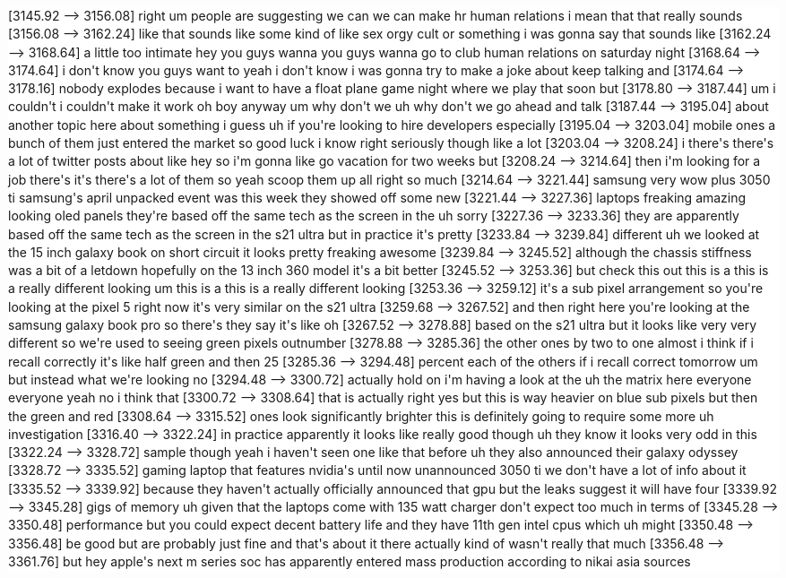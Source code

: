 [3145.92 --> 3156.08]  right um people are suggesting we can we can make hr human relations i mean that that really sounds
[3156.08 --> 3162.24]  like that sounds like some kind of like sex orgy cult or something i was gonna say that sounds like
[3162.24 --> 3168.64]  a little too intimate hey you guys wanna you guys wanna go to club human relations on saturday night
[3168.64 --> 3174.64]  i don't know you guys want to yeah i don't know i was gonna try to make a joke about keep talking and
[3174.64 --> 3178.16]  nobody explodes because i want to have a float plane game night where we play that soon but
[3178.80 --> 3187.44]  um i couldn't i couldn't make it work oh boy anyway um why don't we uh why don't we go ahead and talk
[3187.44 --> 3195.04]  about another topic here about something i guess uh if you're looking to hire developers especially
[3195.04 --> 3203.04]  mobile ones a bunch of them just entered the market so good luck i know right seriously though like a lot
[3203.04 --> 3208.24]  i there's there's a lot of twitter posts about like hey so i'm gonna like go vacation for two weeks but
[3208.24 --> 3214.64]  then i'm looking for a job there's it's there's a lot of them so yeah scoop them up all right so much
[3214.64 --> 3221.44]  samsung very wow plus 3050 ti samsung's april unpacked event was this week they showed off some new
[3221.44 --> 3227.36]  laptops freaking amazing looking oled panels they're based off the same tech as the screen in the uh sorry
[3227.36 --> 3233.36]  they are apparently based off the same tech as the screen in the s21 ultra but in practice it's pretty
[3233.84 --> 3239.84]  different uh we looked at the 15 inch galaxy book on short circuit it looks pretty freaking awesome
[3239.84 --> 3245.52]  although the chassis stiffness was a bit of a letdown hopefully on the 13 inch 360 model it's a bit better
[3245.52 --> 3253.36]  but check this out this is a this is a really different looking um this is a this is a really different looking
[3253.36 --> 3259.12]  it's a sub pixel arrangement so you're looking at the pixel 5 right now it's very similar on the s21 ultra
[3259.68 --> 3267.52]  and then right here you're looking at the samsung galaxy book pro so there's they say it's like oh
[3267.52 --> 3278.88]  based on the s21 ultra but it looks like very very different so we're used to seeing green pixels outnumber
[3278.88 --> 3285.36]  the other ones by two to one almost i think if i recall correctly it's like half green and then 25
[3285.36 --> 3294.48]  percent each of the others if i recall correct tomorrow um but instead what we're looking no
[3294.48 --> 3300.72]  actually hold on i'm having a look at the uh the matrix here everyone everyone yeah no i think that
[3300.72 --> 3308.64]  that is actually right yes but this is way heavier on blue sub pixels but then the green and red
[3308.64 --> 3315.52]  ones look significantly brighter this is definitely going to require some more uh investigation
[3316.40 --> 3322.24]  in practice apparently it looks like really good though uh they know it looks very odd in this
[3322.24 --> 3328.72]  sample though yeah i haven't seen one like that before uh they also announced their galaxy odyssey
[3328.72 --> 3335.52]  gaming laptop that features nvidia's until now unannounced 3050 ti we don't have a lot of info about it
[3335.52 --> 3339.92]  because they haven't actually officially announced that gpu but the leaks suggest it will have four
[3339.92 --> 3345.28]  gigs of memory uh given that the laptops come with 135 watt charger don't expect too much in terms of
[3345.28 --> 3350.48]  performance but you could expect decent battery life and they have 11th gen intel cpus which uh might
[3350.48 --> 3356.48]  be good but are probably just fine and that's about it there actually kind of wasn't really that much
[3356.48 --> 3361.76]  but hey apple's next m series soc has apparently entered mass production according to nikai asia sources